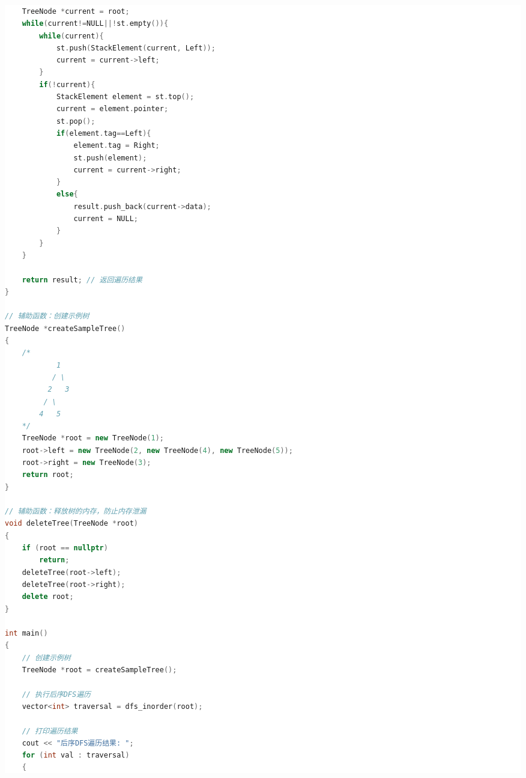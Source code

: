 ```cpp
    TreeNode *current = root;
    while(current!=NULL||!st.empty()){
        while(current){
            st.push(StackElement(current, Left));
            current = current->left;
        }
        if(!current){
            StackElement element = st.top();
            current = element.pointer;
            st.pop();
            if(element.tag==Left){
                element.tag = Right;
                st.push(element);
                current = current->right;
            }
            else{
                result.push_back(current->data);
                current = NULL;
            }
        }
    }

    return result; // 返回遍历结果
}

// 辅助函数：创建示例树
TreeNode *createSampleTree()
{
    /*
            1
           / \
          2   3
         / \
        4   5
    */
    TreeNode *root = new TreeNode(1);
    root->left = new TreeNode(2, new TreeNode(4), new TreeNode(5));
    root->right = new TreeNode(3);
    return root;
}

// 辅助函数：释放树的内存，防止内存泄漏
void deleteTree(TreeNode *root)
{
    if (root == nullptr)
        return;
    deleteTree(root->left);
    deleteTree(root->right);
    delete root;
}

int main()
{
    // 创建示例树
    TreeNode *root = createSampleTree();

    // 执行后序DFS遍历
    vector<int> traversal = dfs_inorder(root);

    // 打印遍历结果
    cout << "后序DFS遍历结果: ";
    for (int val : traversal)
    {
```
